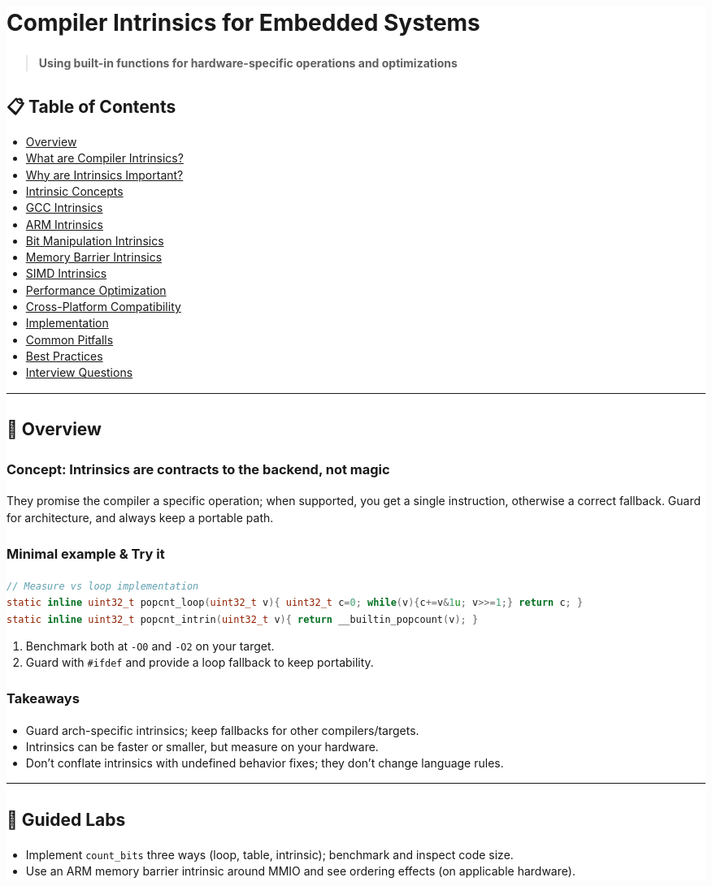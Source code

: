 # Compiler Intrinsics for Embedded Systems

> **Using built-in functions for hardware-specific operations and optimizations**

## 📋 **Table of Contents**
- [Overview](#overview)
- [What are Compiler Intrinsics?](#what-are-compiler-intrinsics)
- [Why are Intrinsics Important?](#why-are-intrinsics-important)
- [Intrinsic Concepts](#intrinsic-concepts)
- [GCC Intrinsics](#gcc-intrinsics)
- [ARM Intrinsics](#arm-intrinsics)
- [Bit Manipulation Intrinsics](#bit-manipulation-intrinsics)
- [Memory Barrier Intrinsics](#memory-barrier-intrinsics)
- [SIMD Intrinsics](#simd-intrinsics)
- [Performance Optimization](#performance-optimization)
- [Cross-Platform Compatibility](#cross-platform-compatibility)
- [Implementation](#implementation)
- [Common Pitfalls](#common-pitfalls)
- [Best Practices](#best-practices)
- [Interview Questions](#interview-questions)

---

## 🎯 **Overview**

### Concept: Intrinsics are contracts to the backend, not magic

They promise the compiler a specific operation; when supported, you get a single instruction, otherwise a correct fallback. Guard for architecture, and always keep a portable path.

### Minimal example & Try it
```c
// Measure vs loop implementation
static inline uint32_t popcnt_loop(uint32_t v){ uint32_t c=0; while(v){c+=v&1u; v>>=1;} return c; }
static inline uint32_t popcnt_intrin(uint32_t v){ return __builtin_popcount(v); }
```
1. Benchmark both at `-O0` and `-O2` on your target.
2. Guard with `#ifdef` and provide a loop fallback to keep portability.

### Takeaways
- Guard arch-specific intrinsics; keep fallbacks for other compilers/targets.
- Intrinsics can be faster or smaller, but measure on your hardware.
- Don’t conflate intrinsics with undefined behavior fixes; they don’t change language rules.

---

## 🧪 Guided Labs
- Implement `count_bits` three ways (loop, table, intrinsic); benchmark and inspect code size.
- Use an ARM memory barrier intrinsic around MMIO and see ordering effects (on applicable hardware).
